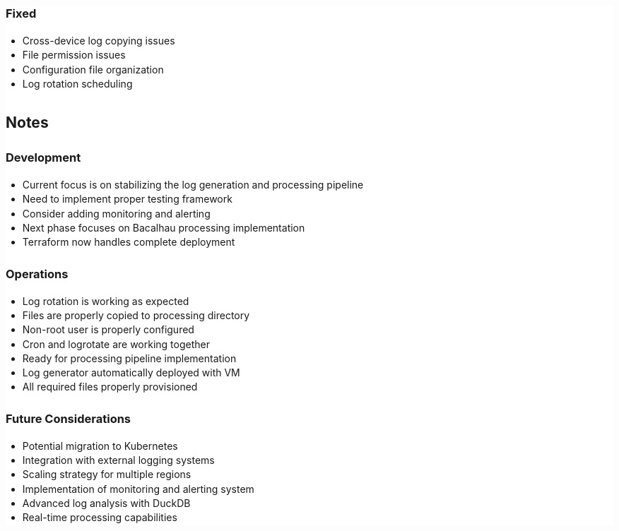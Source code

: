 ### Fixed
- Cross-device log copying issues
- File permission issues
- Configuration file organization
- Log rotation scheduling

## Notes
### Development
- Current focus is on stabilizing the log generation and processing pipeline
- Need to implement proper testing framework
- Consider adding monitoring and alerting
- Next phase focuses on Bacalhau processing implementation
- Terraform now handles complete deployment

### Operations
- Log rotation is working as expected
- Files are properly copied to processing directory
- Non-root user is properly configured
- Cron and logrotate are working together
- Ready for processing pipeline implementation
- Log generator automatically deployed with VM
- All required files properly provisioned

### Future Considerations
- Potential migration to Kubernetes
- Integration with external logging systems
- Scaling strategy for multiple regions
- Implementation of monitoring and alerting system
- Advanced log analysis with DuckDB
- Real-time processing capabilities